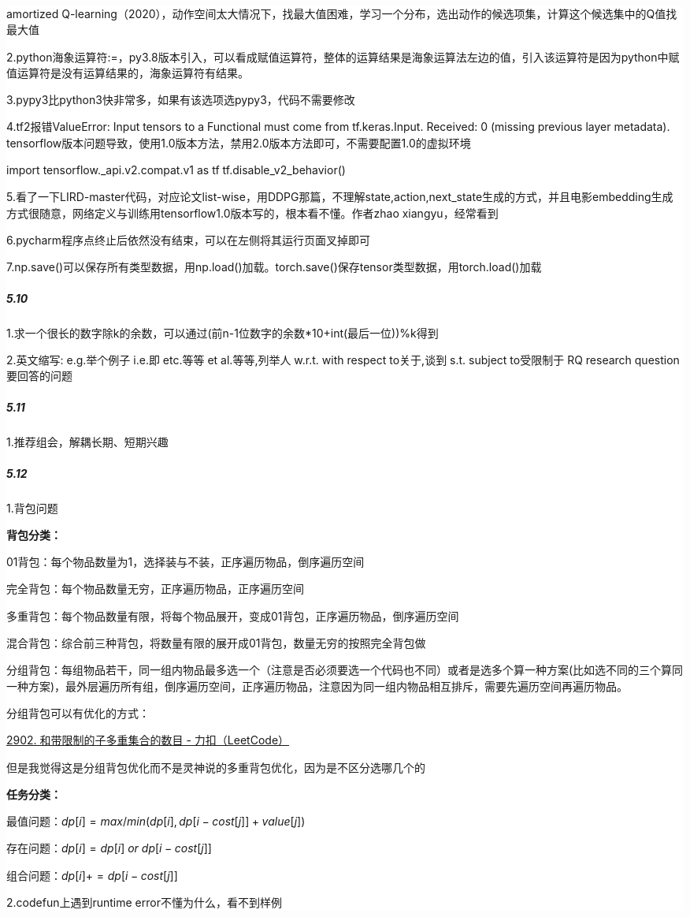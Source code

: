 amortized Q-learning（2020），动作空间太大情况下，找最大值困难，学习一个分布，选出动作的候选项集，计算这个候选集中的Q值找最大值

2.python海象运算符:=，py3.8版本引入，可以看成赋值运算符，整体的运算结果是海象运算法左边的值，引入该运算符是因为python中赋值运算符是没有运算结果的，海象运算符有结果。

3.pypy3比python3快非常多，如果有该选项选pypy3，代码不需要修改

4.tf2报错ValueError: Input tensors to a Functional must come from tf.keras.Input. Received: 0 (missing previous layer metadata). tensorflow版本问题导致，使用1.0版本方法，禁用2.0版本方法即可，不需要配置1.0的虚拟环境

import tensorflow._api.v2.compat.v1 as tf
tf.disable_v2_behavior()

5.看了一下LIRD-master代码，对应论文list-wise，用DDPG那篇，不理解state,action,next_state生成的方式，并且电影embedding生成方式很随意，网络定义与训练用tensorflow1.0版本写的，根本看不懂。作者zhao xiangyu，经常看到

6.pycharm程序点终止后依然没有结束，可以在左侧将其运行页面叉掉即可

7.np.save()可以保存所有类型数据，用np.load()加载。torch.save()保存tensor类型数据，用torch.load()加载

##### 5.10

1.求一个很长的数字除k的余数，可以通过(前n-1位数字的余数*10+int(最后一位))%k得到

2.英文缩写:  e.g.举个例子    i.e.即    etc.等等   et al.等等,列举人   w.r.t. with respect to关于,谈到    s.t. subject to受限制于 RQ research question要回答的问题

##### 5.11

1.推荐组会，解耦长期、短期兴趣

##### 5.12

1.背包问题

**背包分类：**

01背包：每个物品数量为1，选择装与不装，正序遍历物品，倒序遍历空间

完全背包：每个物品数量无穷，正序遍历物品，正序遍历空间

多重背包：每个物品数量有限，将每个物品展开，变成01背包，正序遍历物品，倒序遍历空间

混合背包：综合前三种背包，将数量有限的展开成01背包，数量无穷的按照完全背包做

分组背包：每组物品若干，同一组内物品最多选一个（注意是否必须要选一个代码也不同）或者是选多个算一种方案(比如选不同的三个算同一种方案)，最外层遍历所有组，倒序遍历空间，正序遍历物品，注意因为同一组内物品相互排斥，需要先遍历空间再遍历物品。

分组背包可以有优化的方式：

[2902. 和带限制的子多重集合的数目 - 力扣（LeetCode）](https://leetcode.cn/problems/count-of-sub-multisets-with-bounded-sum/solutions/2482876/duo-zhong-bei-bao-fang-an-shu-cong-po-su-f5ay/)

但是我觉得这是分组背包优化而不是灵神说的多重背包优化，因为是不区分选哪几个的

**任务分类：**

最值问题：$dp[i]=max/min(dp[i],dp[i-cost[j]]+value[j])$

存在问题：$dp[i]=dp[i]\ or\ dp[i-cost[j]]$

组合问题：$dp[i]+=dp[i-cost[j]]$

2.codefun上遇到runtime error不懂为什么，看不到样例


[组会文件]: ../组会文件/23.3.9.md
[组会文件]: ../组会文件/23.5.18.md
[参数自动赋值]: ../代码块/1.md
[DRGR实验]: ../实验记录/1.md
[DRGR]: ../实验记录/2.md